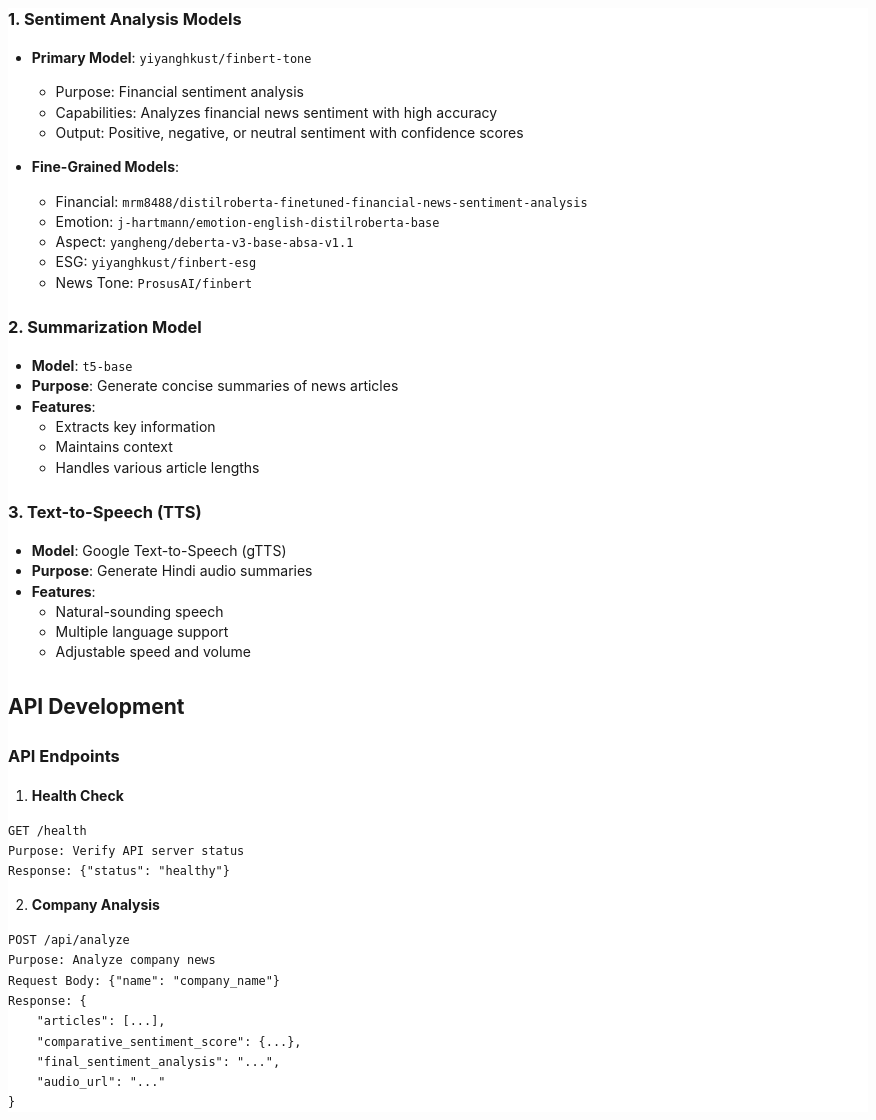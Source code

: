 ### 1. Sentiment Analysis Models
- **Primary Model**: `yiyanghkust/finbert-tone`
  - Purpose: Financial sentiment analysis
  - Capabilities: Analyzes financial news sentiment with high accuracy
  - Output: Positive, negative, or neutral sentiment with confidence scores

- **Fine-Grained Models**:
  - Financial: `mrm8488/distilroberta-finetuned-financial-news-sentiment-analysis`
  - Emotion: `j-hartmann/emotion-english-distilroberta-base`
  - Aspect: `yangheng/deberta-v3-base-absa-v1.1`
  - ESG: `yiyanghkust/finbert-esg`
  - News Tone: `ProsusAI/finbert`

### 2. Summarization Model
- **Model**: `t5-base`
- **Purpose**: Generate concise summaries of news articles
- **Features**:
  - Extracts key information
  - Maintains context
  - Handles various article lengths

### 3. Text-to-Speech (TTS)
- **Model**: Google Text-to-Speech (gTTS)
- **Purpose**: Generate Hindi audio summaries
- **Features**:
  - Natural-sounding speech
  - Multiple language support
  - Adjustable speed and volume

## API Development

### API Endpoints

1. **Health Check**
```
GET /health
Purpose: Verify API server status
Response: {"status": "healthy"}
```

2. **Company Analysis**
```
POST /api/analyze
Purpose: Analyze company news
Request Body: {"name": "company_name"}
Response: {
    "articles": [...],
    "comparative_sentiment_score": {...},
    "final_sentiment_analysis": "...",
    "audio_url": "..."
}
```
